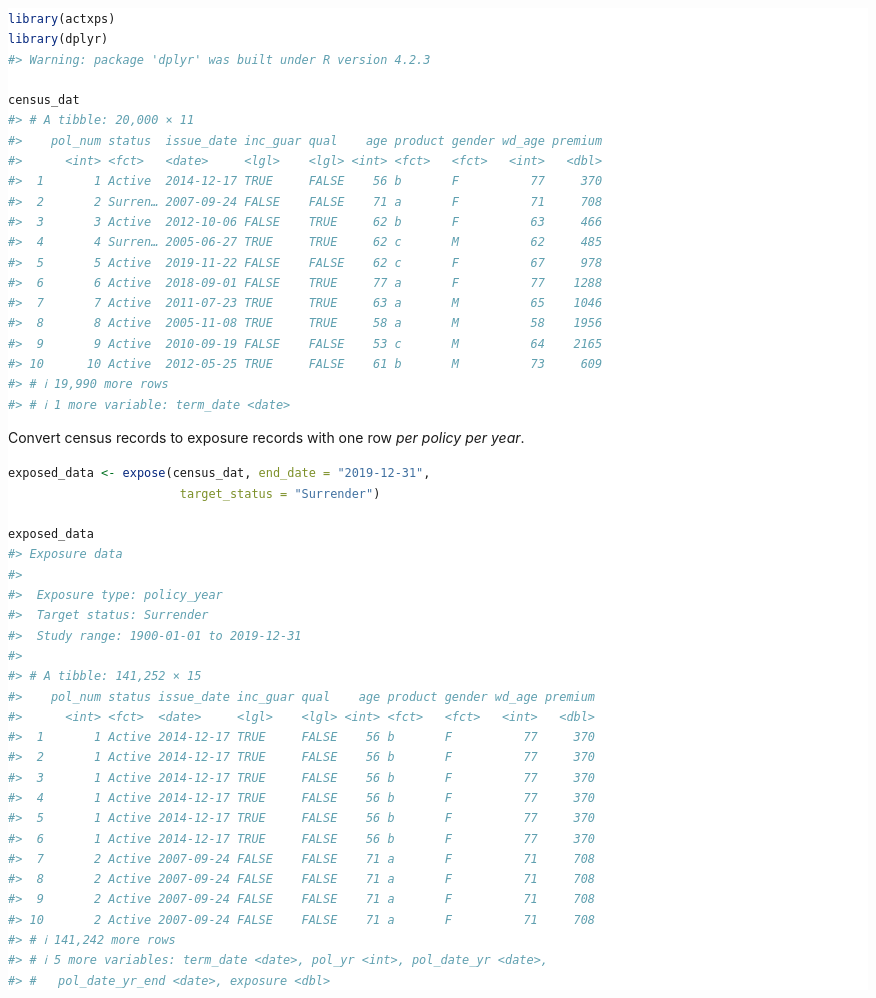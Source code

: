 ``` r
library(actxps)
library(dplyr)
#> Warning: package 'dplyr' was built under R version 4.2.3

census_dat
#> # A tibble: 20,000 × 11
#>    pol_num status  issue_date inc_guar qual    age product gender wd_age premium
#>      <int> <fct>   <date>     <lgl>    <lgl> <int> <fct>   <fct>   <int>   <dbl>
#>  1       1 Active  2014-12-17 TRUE     FALSE    56 b       F          77     370
#>  2       2 Surren… 2007-09-24 FALSE    FALSE    71 a       F          71     708
#>  3       3 Active  2012-10-06 FALSE    TRUE     62 b       F          63     466
#>  4       4 Surren… 2005-06-27 TRUE     TRUE     62 c       M          62     485
#>  5       5 Active  2019-11-22 FALSE    FALSE    62 c       F          67     978
#>  6       6 Active  2018-09-01 FALSE    TRUE     77 a       F          77    1288
#>  7       7 Active  2011-07-23 TRUE     TRUE     63 a       M          65    1046
#>  8       8 Active  2005-11-08 TRUE     TRUE     58 a       M          58    1956
#>  9       9 Active  2010-09-19 FALSE    FALSE    53 c       M          64    2165
#> 10      10 Active  2012-05-25 TRUE     FALSE    61 b       M          73     609
#> # ℹ 19,990 more rows
#> # ℹ 1 more variable: term_date <date>
```

Convert census records to exposure records with one row *per policy per
year*.

``` r
exposed_data <- expose(census_dat, end_date = "2019-12-31", 
                        target_status = "Surrender")

exposed_data
#> Exposure data
#> 
#>  Exposure type: policy_year 
#>  Target status: Surrender 
#>  Study range: 1900-01-01 to 2019-12-31
#> 
#> # A tibble: 141,252 × 15
#>    pol_num status issue_date inc_guar qual    age product gender wd_age premium
#>      <int> <fct>  <date>     <lgl>    <lgl> <int> <fct>   <fct>   <int>   <dbl>
#>  1       1 Active 2014-12-17 TRUE     FALSE    56 b       F          77     370
#>  2       1 Active 2014-12-17 TRUE     FALSE    56 b       F          77     370
#>  3       1 Active 2014-12-17 TRUE     FALSE    56 b       F          77     370
#>  4       1 Active 2014-12-17 TRUE     FALSE    56 b       F          77     370
#>  5       1 Active 2014-12-17 TRUE     FALSE    56 b       F          77     370
#>  6       1 Active 2014-12-17 TRUE     FALSE    56 b       F          77     370
#>  7       2 Active 2007-09-24 FALSE    FALSE    71 a       F          71     708
#>  8       2 Active 2007-09-24 FALSE    FALSE    71 a       F          71     708
#>  9       2 Active 2007-09-24 FALSE    FALSE    71 a       F          71     708
#> 10       2 Active 2007-09-24 FALSE    FALSE    71 a       F          71     708
#> # ℹ 141,242 more rows
#> # ℹ 5 more variables: term_date <date>, pol_yr <int>, pol_date_yr <date>,
#> #   pol_date_yr_end <date>, exposure <dbl>
```
